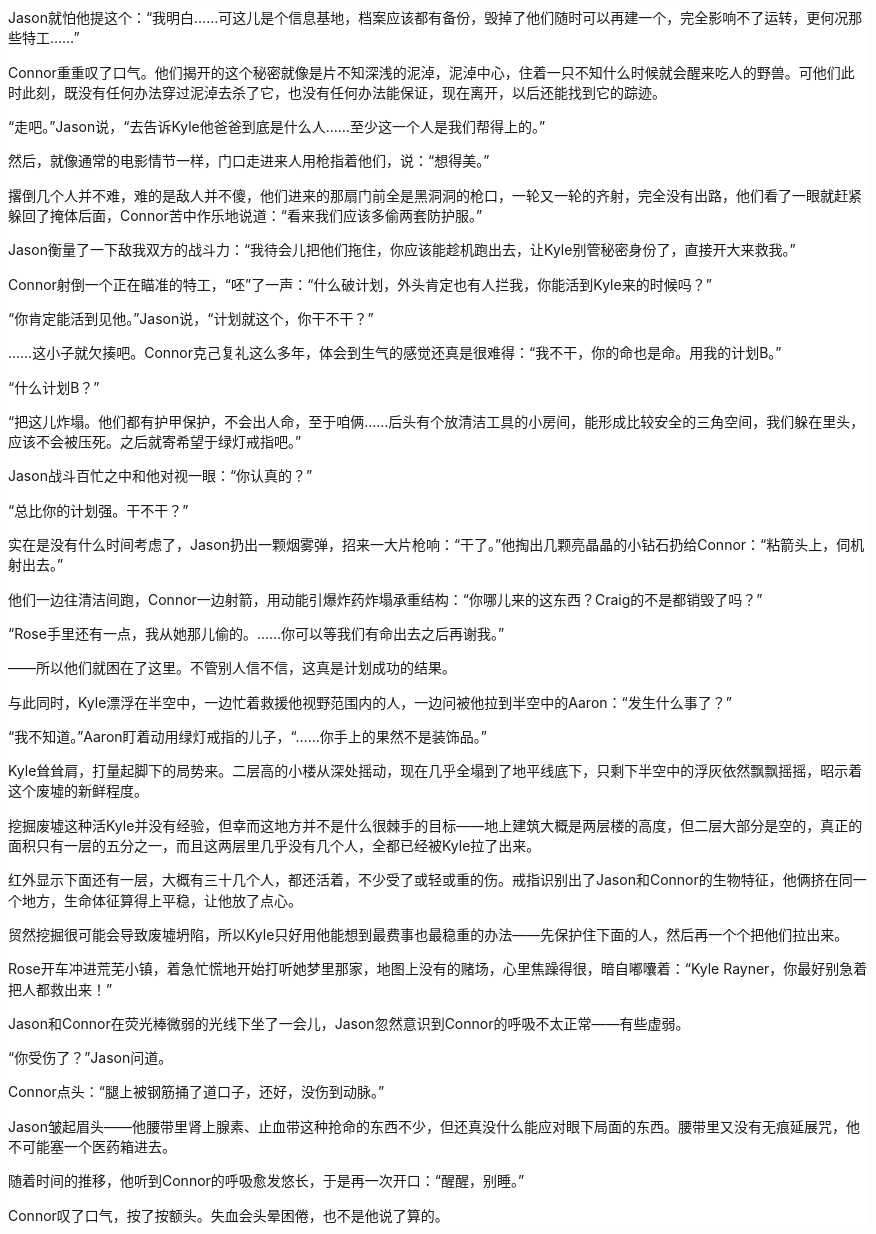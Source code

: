 Jason就怕他提这个：“我明白……可这儿是个信息基地，档案应该都有备份，毁掉了他们随时可以再建一个，完全影响不了运转，更何况那些特工……”

Connor重重叹了口气。他们揭开的这个秘密就像是片不知深浅的泥淖，泥淖中心，住着一只不知什么时候就会醒来吃人的野兽。可他们此时此刻，既没有任何办法穿过泥淖去杀了它，也没有任何办法能保证，现在离开，以后还能找到它的踪迹。

“走吧。”Jason说，“去告诉Kyle他爸爸到底是什么人……至少这一个人是我们帮得上的。”

然后，就像通常的电影情节一样，门口走进来人用枪指着他们，说：“想得美。”

撂倒几个人并不难，难的是敌人并不傻，他们进来的那扇门前全是黑洞洞的枪口，一轮又一轮的齐射，完全没有出路，他们看了一眼就赶紧躲回了掩体后面，Connor苦中作乐地说道：“看来我们应该多偷两套防护服。”

Jason衡量了一下敌我双方的战斗力：“我待会儿把他们拖住，你应该能趁机跑出去，让Kyle别管秘密身份了，直接开大来救我。”

Connor射倒一个正在瞄准的特工，“呸”了一声：“什么破计划，外头肯定也有人拦我，你能活到Kyle来的时候吗？”

“你肯定能活到见他。”Jason说，“计划就这个，你干不干？”

……这小子就欠揍吧。Connor克己复礼这么多年，体会到生气的感觉还真是很难得：“我不干，你的命也是命。用我的计划B。”

“什么计划B？”

“把这儿炸塌。他们都有护甲保护，不会出人命，至于咱俩……后头有个放清洁工具的小房间，能形成比较安全的三角空间，我们躲在里头，应该不会被压死。之后就寄希望于绿灯戒指吧。”

Jason战斗百忙之中和他对视一眼：“你认真的？”

“总比你的计划强。干不干？”

实在是没有什么时间考虑了，Jason扔出一颗烟雾弹，招来一大片枪响：“干了。”他掏出几颗亮晶晶的小钻石扔给Connor：“粘箭头上，伺机射出去。”

他们一边往清洁间跑，Connor一边射箭，用动能引爆炸药炸塌承重结构：“你哪儿来的这东西？Craig的不是都销毁了吗？”

“Rose手里还有一点，我从她那儿偷的。……你可以等我们有命出去之后再谢我。”

——所以他们就困在了这里。不管别人信不信，这真是计划成功的结果。



与此同时，Kyle漂浮在半空中，一边忙着救援他视野范围内的人，一边问被他拉到半空中的Aaron：“发生什么事了？”

“我不知道。”Aaron盯着动用绿灯戒指的儿子，“……你手上的果然不是装饰品。”

Kyle耸耸肩，打量起脚下的局势来。二层高的小楼从深处摇动，现在几乎全塌到了地平线底下，只剩下半空中的浮灰依然飘飘摇摇，昭示着这个废墟的新鲜程度。

挖掘废墟这种活Kyle并没有经验，但幸而这地方并不是什么很棘手的目标——地上建筑大概是两层楼的高度，但二层大部分是空的，真正的面积只有一层的五分之一，而且这两层里几乎没有几个人，全都已经被Kyle拉了出来。

红外显示下面还有一层，大概有三十几个人，都还活着，不少受了或轻或重的伤。戒指识别出了Jason和Connor的生物特征，他俩挤在同一个地方，生命体征算得上平稳，让他放了点心。

贸然挖掘很可能会导致废墟坍陷，所以Kyle只好用他能想到最费事也最稳重的办法——先保护住下面的人，然后再一个个把他们拉出来。



Rose开车冲进荒芜小镇，着急忙慌地开始打听她梦里那家，地图上没有的赌场，心里焦躁得很，暗自嘟囔着：“Kyle Rayner，你最好别急着把人都救出来！”



Jason和Connor在荧光棒微弱的光线下坐了一会儿，Jason忽然意识到Connor的呼吸不太正常——有些虚弱。

“你受伤了？”Jason问道。

Connor点头：“腿上被钢筋捅了道口子，还好，没伤到动脉。”

Jason皱起眉头——他腰带里肾上腺素、止血带这种抢命的东西不少，但还真没什么能应对眼下局面的东西。腰带里又没有无痕延展咒，他不可能塞一个医药箱进去。

随着时间的推移，他听到Connor的呼吸愈发悠长，于是再一次开口：“醒醒，别睡。”

Connor叹了口气，按了按额头。失血会头晕困倦，也不是他说了算的。
